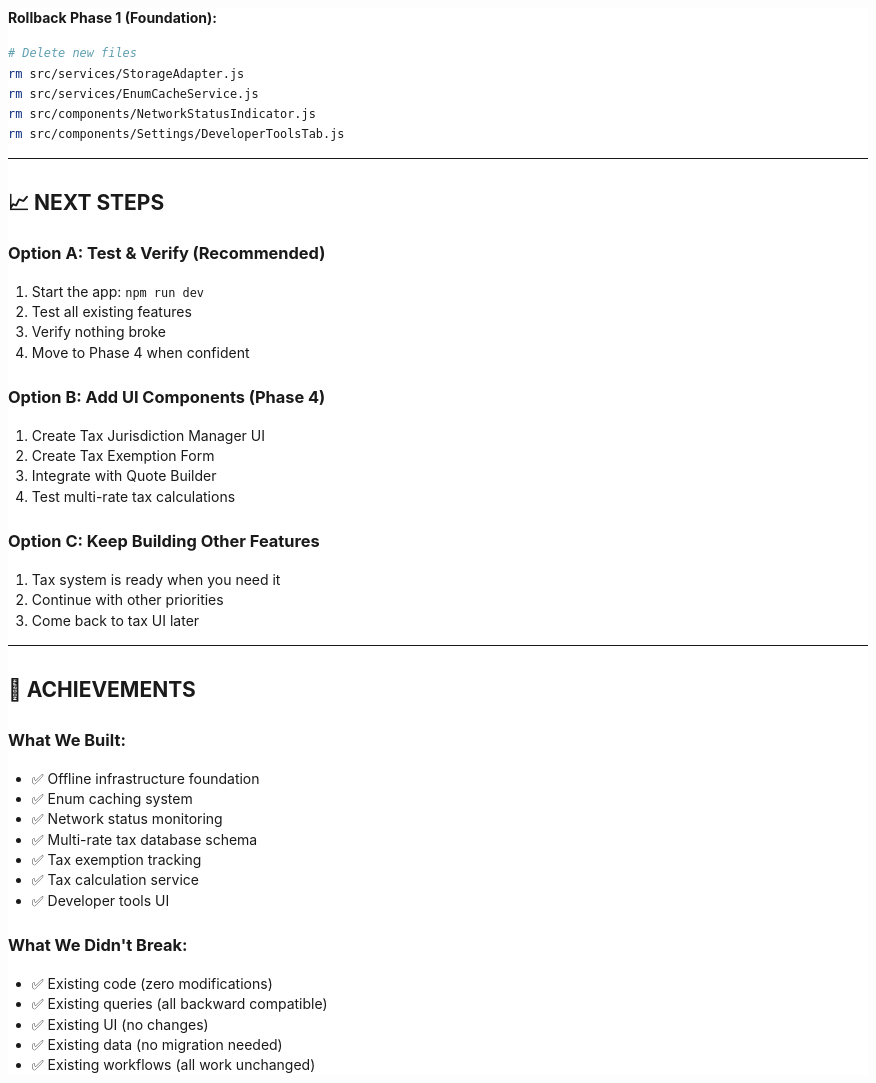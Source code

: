 **Rollback Phase 1 (Foundation):**
```bash
# Delete new files
rm src/services/StorageAdapter.js
rm src/services/EnumCacheService.js
rm src/components/NetworkStatusIndicator.js
rm src/components/Settings/DeveloperToolsTab.js
```

---

## 📈 NEXT STEPS

### **Option A: Test & Verify (Recommended)**
1. Start the app: `npm run dev`
2. Test all existing features
3. Verify nothing broke
4. Move to Phase 4 when confident

### **Option B: Add UI Components (Phase 4)**
1. Create Tax Jurisdiction Manager UI
2. Create Tax Exemption Form
3. Integrate with Quote Builder
4. Test multi-rate tax calculations

### **Option C: Keep Building Other Features**
1. Tax system is ready when you need it
2. Continue with other priorities
3. Come back to tax UI later

---

## 🎉 ACHIEVEMENTS

### **What We Built:**
- ✅ Offline infrastructure foundation
- ✅ Enum caching system
- ✅ Network status monitoring
- ✅ Multi-rate tax database schema
- ✅ Tax exemption tracking
- ✅ Tax calculation service
- ✅ Developer tools UI

### **What We Didn't Break:**
- ✅ Existing code (zero modifications)
- ✅ Existing queries (all backward compatible)
- ✅ Existing UI (no changes)
- ✅ Existing data (no migration needed)
- ✅ Existing workflows (all work unchanged)
